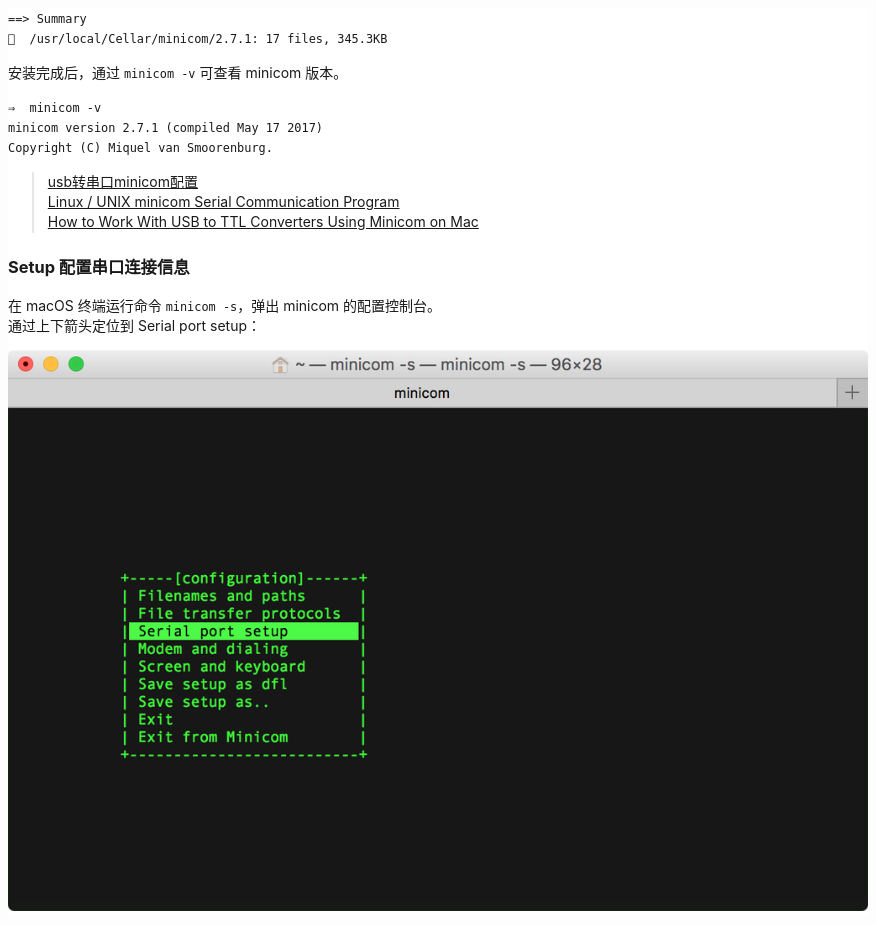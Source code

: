 ```Shell
==> Summary
🍺  /usr/local/Cellar/minicom/2.7.1: 17 files, 345.3KB
```

安装完成后，通过 `minicom -v` 可查看 minicom 版本。

```Shell
⇒  minicom -v
minicom version 2.7.1 (compiled May 17 2017)
Copyright (C) Miquel van Smoorenburg.
```

> [usb转串口minicom配置](http://blog.csdn.net/bxd1314/article/details/15839721)  
> [Linux / UNIX minicom Serial Communication Program](https://www.cyberciti.biz/tips/connect-soekris-single-board-computer-using-minicom.html)  
> [How to Work With USB to TTL Converters Using Minicom on Mac](http://tinaunglinn.com/blog/2016/04/04/how-to-work-with-usb-to-ttl-converters-using-minicom-on-mac/)  

### Setup 配置串口连接信息
在 macOS 终端运行命令 `minicom -s`，弹出 minicom 的配置控制台。  
通过上下箭头定位到 Serial port setup：  

![1-[minicom_-s]-configuration-Serial_port_setup](./3-serial_connection/minicom/1-[minicom-s]-configuration-Serial_port_setup.png)
